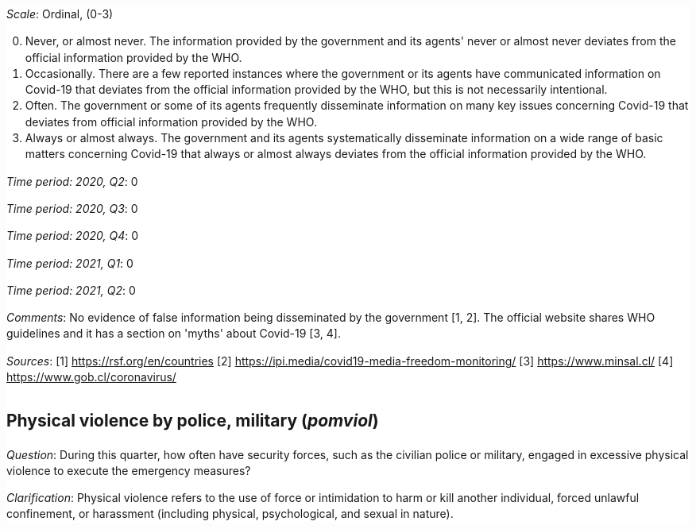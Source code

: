  

*Scale*: Ordinal, (0-3) 

 0. Never, or almost never. The information provided by the government and its agents' never or almost never deviates from the official information provided by the WHO. 
 1. Occasionally. There are a few reported instances where the government or its agents have communicated information on Covid-19 that deviates from the official information provided by the WHO, but this is not necessarily intentional. 
 2. Often. The government or some of its agents frequently disseminate information on many key issues concerning Covid-19 that deviates from official information provided by the WHO. 
 3. Always or almost always. The government and its agents systematically disseminate information on a wide range of basic matters concerning Covid-19 that always or almost always deviates from the official information provided by the WHO.

 
*Time period: 2020, Q2*: 0

 
*Time period: 2020, Q3*: 0

 
*Time period: 2020, Q4*: 0

 
*Time period: 2021, Q1*: 0

 
*Time period: 2021, Q2*: 0

 

*Comments*:
 No evidence of false information being disseminated by the government [1, 2]. The official website shares WHO guidelines and it has a section on 'myths' about Covid-19 [3, 4]. 

*Sources*:
 [1]
https://rsf.org/en/countries
[2]
https://ipi.media/covid19-media-freedom-monitoring/
[3]
https://www.minsal.cl/
[4]
https://www.gob.cl/coronavirus/





## Physical violence by police, military (*pomviol*) 

*Question*: During this quarter, how often have security forces, such as the civilian police or military, engaged in excessive physical violence to execute the emergency measures? 

 

*Clarification*: Physical violence refers to the use of force or intimidation to harm or kill another individual, forced unlawful confinement, or harassment (including physical, psychological, and sexual in nature). 

 
